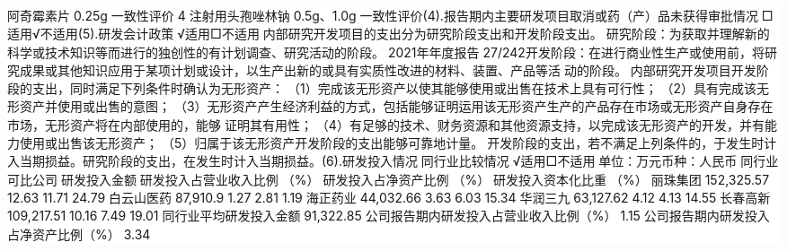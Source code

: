 阿奇霉素片
0.25g
一致性评价
4
注射用头孢唑林钠
0.5g、1.0g
一致性评价(4).报告期内主要研发项目取消或药（产）品未获得审批情况
□适用√不适用(5).研发会计政策
√适用□不适用
内部研究开发项目的支出分为研究阶段支出和开发阶段支出。
研究阶段：为获取并理解新的科学或技术知识等而进行的独创性的有计划调查、研究活动的阶段。
2021年年度报告
27/242开发阶段：在进行商业性生产或使用前，将研究成果或其他知识应用于某项计划或设计，以生产出新的或具有实质性改进的材料、装置、产品等活
动的阶段。
内部研究开发项目开发阶段的支出，同时满足下列条件时确认为无形资产：
（1）完成该无形资产以使其能够使用或出售在技术上具有可行性；
（2）具有完成该无形资产并使用或出售的意图；
（3）无形资产产生经济利益的方式，包括能够证明运用该无形资产生产的产品存在市场或无形资产自身存在市场，无形资产将在内部使用的，能够
证明其有用性；
（4）有足够的技术、财务资源和其他资源支持，以完成该无形资产的开发，并有能力使用或出售该无形资产；
（5）归属于该无形资产开发阶段的支出能够可靠地计量。
开发阶段的支出，若不满足上列条件的，于发生时计入当期损益。研究阶段的支出，在发生时计入当期损益。(6).研发投入情况
同行业比较情况
√适用□不适用
单位：万元币种：人民币
同行业可比公司
研发投入金额
研发投入占营业收入比例
（%）
研发投入占净资产比例
（%）
研发投入资本化比重
（%）
丽珠集团
152,325.57
12.63
11.71
24.79
白云山医药
87,910.9
1.27
2.81
1.19
海正药业
44,032.66
3.63
6.03
15.34
华润三九
63,127.62
4.12
4.13
14.55
长春高新
109,217.51
10.16
7.49
19.01
同行业平均研发投入金额
91,322.85
公司报告期内研发投入占营业收入比例（%）
1.15
公司报告期内研发投入占净资产比例（%）
3.34